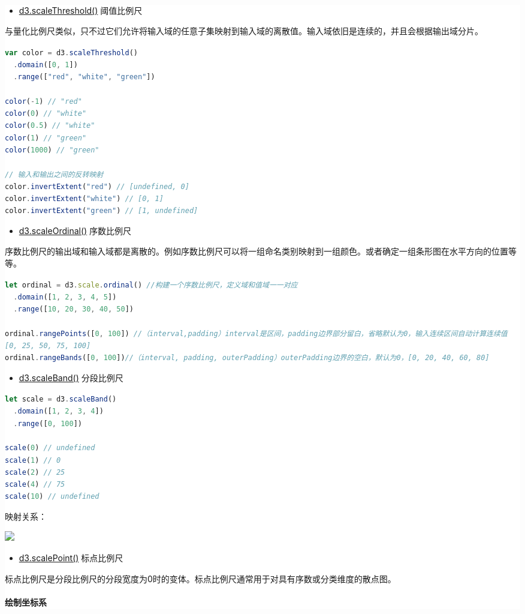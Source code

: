* [d3.scaleThreshold()](https://d3js.org.cn/api/d3-scale/#threshold-scales) 阈值比例尺

与量化比例尺类似，只不过它们允许将输入域的任意子集映射到输入域的离散值。输入域依旧是连续的，并且会根据输出域分片。
``` javascript
var color = d3.scaleThreshold()
  .domain([0, 1])
  .range(["red", "white", "green"])

color(-1) // "red"
color(0) // "white"
color(0.5) // "white"
color(1) // "green"
color(1000) // "green"

// 输入和输出之间的反转映射
color.invertExtent("red") // [undefined, 0]
color.invertExtent("white") // [0, 1]
color.invertExtent("green") // [1, undefined]
```

* [d3.scaleOrdinal()](https://d3js.org.cn/api/d3-scale/#ordinal-scales) 序数比例尺

序数比例尺的输出域和输入域都是离散的。例如序数比例尺可以将一组命名类别映射到一组颜色。或者确定一组条形图在水平方向的位置等等。
``` javascript
let ordinal = d3.scale.ordinal() //构建一个序数比例尺，定义域和值域一一对应
  .domain([1, 2, 3, 4, 5])
  .range([10, 20, 30, 40, 50])

ordinal.rangePoints([0, 100]) //（interval,padding）interval是区间，padding边界部分留白，省略默认为0，输入连续区间自动计算连续值[0, 25, 50, 75, 100]
ordinal.rangeBands([0, 100])//（interval, padding, outerPadding）outerPadding边界的空白，默认为0，[0, 20, 40, 60, 80]
```

* [d3.scaleBand()](https://d3js.org.cn/api/d3-scale/#band-scales) 分段比例尺
``` javascript
let scale = d3.scaleBand()
  .domain([1, 2, 3, 4])
  .range([0, 100])

scale(0) // undefined
scale(1) // 0
scale(2) // 25
scale(4) // 75
scale(10) // undefined
```
映射关系：

![](https://raw.githubusercontent.com/SevenChan07/MarkdownPhotos/master/20170830/Snip20170830_1.png)

* [d3.scalePoint()](https://d3js.org.cn/api/d3-scale/#point-scales) 标点比例尺

标点比例尺是分段比例尺的分段宽度为0时的变体。标点比例尺通常用于对具有序数或分类维度的散点图。

#### 绘制坐标系
